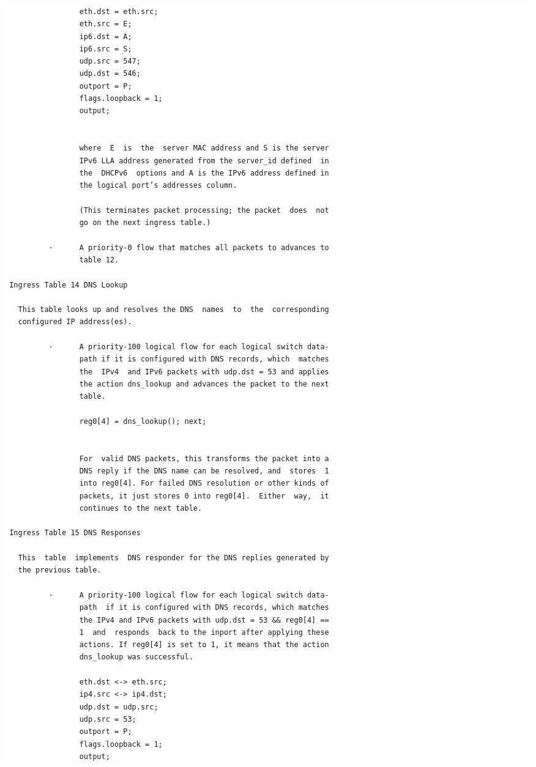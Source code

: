                     eth.dst = eth.src;
                     eth.src = E;
                     ip6.dst = A;
                     ip6.src = S;
                     udp.src = 547;
                     udp.dst = 546;
                     outport = P;
                     flags.loopback = 1;
                     output;


                     where  E  is  the  server MAC address and S is the server
                     IPv6 LLA address generated from the server_id defined  in
                     the  DHCPv6  options and A is the IPv6 address defined in
                     the logical port’s addresses column.

                     (This terminates packet processing; the packet  does  not
                     go on the next ingress table.)

              ·      A priority-0 flow that matches all packets to advances to
                     table 12.

     Ingress Table 14 DNS Lookup

       This table looks up and resolves the DNS  names  to  the  corresponding
       configured IP address(es).

              ·      A priority-100 logical flow for each logical switch data‐
                     path if it is configured with DNS records, which  matches
                     the  IPv4  and IPv6 packets with udp.dst = 53 and applies
                     the action dns_lookup and advances the packet to the next
                     table.

                     reg0[4] = dns_lookup(); next;


                     For  valid DNS packets, this transforms the packet into a
                     DNS reply if the DNS name can be resolved, and  stores  1
                     into reg0[4]. For failed DNS resolution or other kinds of
                     packets, it just stores 0 into reg0[4].  Either  way,  it
                     continues to the next table.

     Ingress Table 15 DNS Responses

       This  table  implements  DNS responder for the DNS replies generated by
       the previous table.

              ·      A priority-100 logical flow for each logical switch data‐
                     path  if it is configured with DNS records, which matches
                     the IPv4 and IPv6 packets with udp.dst = 53 && reg0[4] ==
                     1  and  responds  back to the inport after applying these
                     actions. If reg0[4] is set to 1, it means that the action
                     dns_lookup was successful.

                     eth.dst <-> eth.src;
                     ip4.src <-> ip4.dst;
                     udp.dst = udp.src;
                     udp.src = 53;
                     outport = P;
                     flags.loopback = 1;
                     output;
